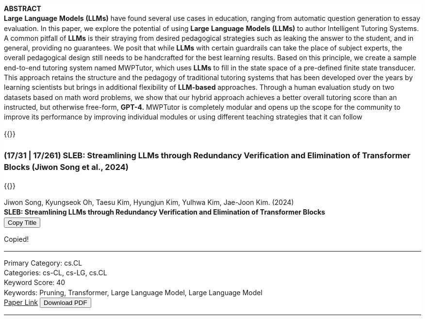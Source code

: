 

**ABSTRACT**  
<b>Large</b> <b>Language</b> <b>Models</b> <b>(LLMs)</b> have found several use cases in education, ranging from automatic question generation to essay evaluation. In this paper, we explore the potential of using <b>Large</b> <b>Language</b> <b>Models</b> <b>(LLMs)</b> to author Intelligent Tutoring Systems. A common pitfall of <b>LLMs</b> is their straying from desired pedagogical strategies such as leaking the answer to the student, and in general, providing no guarantees. We posit that while <b>LLMs</b> with certain guardrails can take the place of subject experts, the overall pedagogical design still needs to be handcrafted for the best learning results. Based on this principle, we create a sample end-to-end tutoring system named MWPTutor, which uses <b>LLMs</b> to fill in the state space of a pre-defined finite state transducer. This approach retains the structure and the pedagogy of traditional tutoring systems that has been developed over the years by learning scientists but brings in additional flexibility of <b>LLM-based</b> approaches. Through a human evaluation study on two datasets based on math word problems, we show that our hybrid approach achieves a better overall tutoring score than an instructed, but otherwise free-form, <b>GPT-4.</b> MWPTutor is completely modular and opens up the scope for the community to improve its performance by improving individual modules or using different teaching strategies that it can follow

{{</citation>}}


### (17/31 | 17/261) SLEB: Streamlining LLMs through Redundancy Verification and Elimination of Transformer Blocks (Jiwon Song et al., 2024)

{{<citation>}}

Jiwon Song, Kyungseok Oh, Taesu Kim, Hyungjun Kim, Yulhwa Kim, Jae-Joon Kim. (2024)  
**SLEB: Streamlining LLMs through Redundancy Verification and Elimination of Transformer Blocks**
<br/>
<button class="copy-to-clipboard" title="SLEB: Streamlining LLMs through Redundancy Verification and Elimination of Transformer Blocks" index=17>
  <span class="copy-to-clipboard-item">Copy Title<span>
</button>
<div class="toast toast-copied toast-index-17 align-items-center text-bg-secondary border-0 position-absolute top-0 end-0" role="alert" aria-live="assertive" aria-atomic="true">
  <div class="d-flex">
    <div class="toast-body">
      Copied!
    </div>
  </div>
</div>

---
Primary Category: cs.CL  
Categories: cs-CL, cs-LG, cs.CL  
Keyword Score: 40  
Keywords: Pruning, Transformer, Large Language Model, Large Language Model  
<a type="button" class="btn btn-outline-primary" href="http://arxiv.org/abs/2402.09025v1" target="_blank" >Paper Link</a>
<button type="button" class="btn btn-outline-primary download-pdf" url="https://arxiv.org/pdf/2402.09025v1.pdf" filename="2402.09025v1.pdf">Download PDF</button>

---